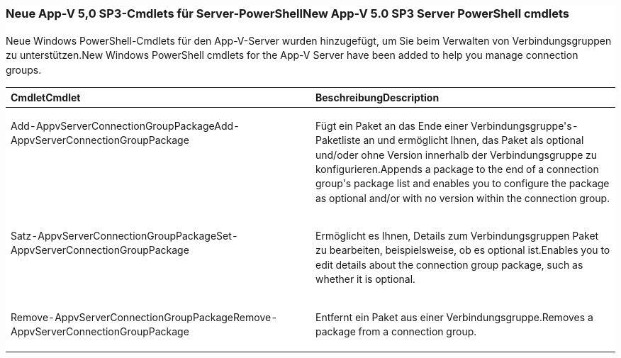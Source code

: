 ### <span data-ttu-id="c424c-345">Neue App-V 5,0 SP3-Cmdlets für Server-PowerShell</span><span class="sxs-lookup"><span data-stu-id="c424c-345">New App-V 5.0 SP3 Server PowerShell cmdlets</span></span>

<span data-ttu-id="c424c-346">Neue Windows PowerShell-Cmdlets für den App-V-Server wurden hinzugefügt, um Sie beim Verwalten von Verbindungsgruppen zu unterstützen.</span><span class="sxs-lookup"><span data-stu-id="c424c-346">New Windows PowerShell cmdlets for the App-V Server have been added to help you manage connection groups.</span></span>

<table>
<colgroup>
<col width="50%" />
<col width="50%" />
</colgroup>
<thead>
<tr class="header">
<th align="left"><span data-ttu-id="c424c-347">Cmdlet</span><span class="sxs-lookup"><span data-stu-id="c424c-347">Cmdlet</span></span></th>
<th align="left"><span data-ttu-id="c424c-348">Beschreibung</span><span class="sxs-lookup"><span data-stu-id="c424c-348">Description</span></span></th>
</tr>
</thead>
<tbody>
<tr class="odd">
<td align="left"><p><span data-ttu-id="c424c-349">Add-AppvServerConnectionGroupPackage</span><span class="sxs-lookup"><span data-stu-id="c424c-349">Add-AppvServerConnectionGroupPackage</span></span></p></td>
<td align="left"><p><span data-ttu-id="c424c-350">Fügt ein Paket an das Ende einer Verbindungsgruppe&#39;s-Paketliste an und ermöglicht Ihnen, das Paket als optional und/oder ohne Version innerhalb der Verbindungsgruppe zu konfigurieren.</span><span class="sxs-lookup"><span data-stu-id="c424c-350">Appends a package to the end of a connection group&#39;s package list and enables you to configure the package as optional and/or with no version within the connection group.</span></span></p></td>
</tr>
<tr class="even">
<td align="left"><p><span data-ttu-id="c424c-351">Satz-AppvServerConnectionGroupPackage</span><span class="sxs-lookup"><span data-stu-id="c424c-351">Set-AppvServerConnectionGroupPackage</span></span></p></td>
<td align="left"><p><span data-ttu-id="c424c-352">Ermöglicht es Ihnen, Details zum Verbindungsgruppen Paket zu bearbeiten, beispielsweise, ob es optional ist.</span><span class="sxs-lookup"><span data-stu-id="c424c-352">Enables you to edit details about the connection group package, such as whether it is optional.</span></span></p></td>
</tr>
<tr class="odd">
<td align="left"><p><span data-ttu-id="c424c-353">Remove-AppvServerConnectionGroupPackage</span><span class="sxs-lookup"><span data-stu-id="c424c-353">Remove-AppvServerConnectionGroupPackage</span></span></p></td>
<td align="left"><p><span data-ttu-id="c424c-354">Entfernt ein Paket aus einer Verbindungsgruppe.</span><span class="sxs-lookup"><span data-stu-id="c424c-354">Removes a package from a connection group.</span></span></p></td>
</tr>
</tbody>
</table>
